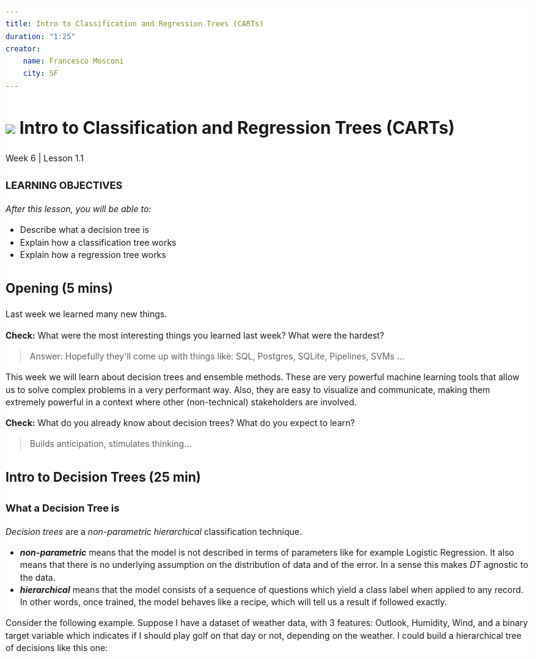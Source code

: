 ```yaml
---
title: Intro to Classification and Regression Trees (CARTs)
duration: "1:25"
creator:
    name: Francesco Mosconi
    city: SF
---
```


# ![](https://ga-dash.s3.amazonaws.com/production/assets/logo-9f88ae6c9c3871690e33280fcf557f33.png) Intro to Classification and Regression Trees (CARTs)
Week 6 | Lesson 1.1

### LEARNING OBJECTIVES
*After this lesson, you will be able to:*
- Describe what a decision tree is
- Explain how a classification tree works
- Explain how a regression tree works


## Opening (5 mins)
Last week we learned many new things.

**Check:** What were the most interesting things you learned last week? What were the hardest?
> Answer: Hopefully they'll come up with things like: SQL, Postgres, SQLite, Pipelines, SVMs ...

This week we will learn about decision trees and ensemble methods. These are very powerful machine learning tools that allow us to solve complex problems in a very performant way. Also, they are easy to visualize and communicate, making them extremely powerful in a context where other (non-technical) stakeholders are involved.

**Check:** What do you already know about decision trees? What do you expect to learn?
> Builds anticipation, stimulates thinking...


<a name="introduction"></a>
## Intro to Decision Trees (25 min)

### What a Decision Tree is
_Decision trees_ are a _non-parametric hierarchical_ classification technique.

- **_non-parametric_** means that the model is not described in terms of parameters like for example Logistic Regression. It also means that there is no underlying assumption on the distribution of data and of the error. In a sense this makes _DT_ agnostic to the data.
- **_hierarchical_** means that the model consists of a sequence of questions which yield a class label when applied to any record. In other words, once trained, the model behaves like a recipe, which will tell us a result if followed exactly.

Consider the following example. Suppose I have a dataset of weather data, with 3 features: Outlook, Humidity, Wind, and a binary target variable which indicates if I should play golf on that day or not, depending on the weather. I could build a hierarchical tree of decisions like this one:
